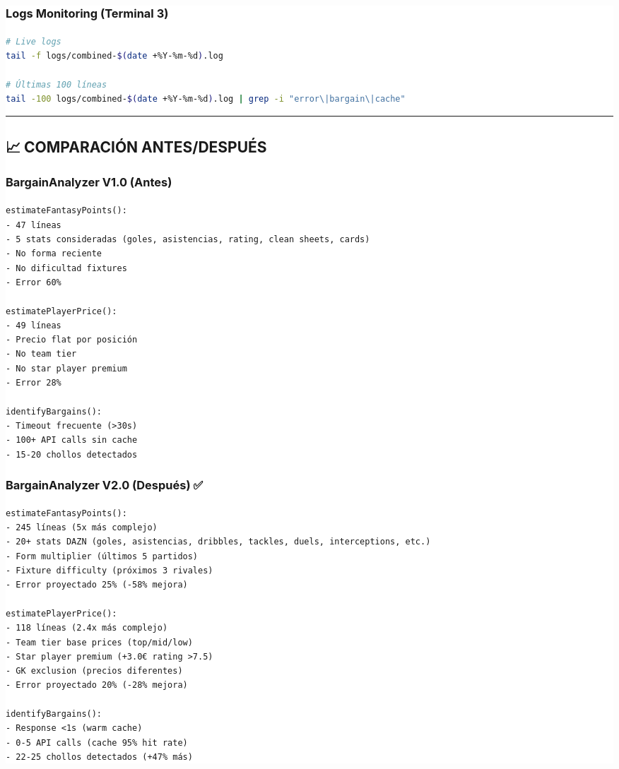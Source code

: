 ### Logs Monitoring (Terminal 3)
```bash
# Live logs
tail -f logs/combined-$(date +%Y-%m-%d).log

# Últimas 100 líneas
tail -100 logs/combined-$(date +%Y-%m-%d).log | grep -i "error\|bargain\|cache"
```

---

## 📈 COMPARACIÓN ANTES/DESPUÉS

### BargainAnalyzer V1.0 (Antes)
```
estimateFantasyPoints():
- 47 líneas
- 5 stats consideradas (goles, asistencias, rating, clean sheets, cards)
- No forma reciente
- No dificultad fixtures
- Error 60%

estimatePlayerPrice():
- 49 líneas
- Precio flat por posición
- No team tier
- No star player premium
- Error 28%

identifyBargains():
- Timeout frecuente (>30s)
- 100+ API calls sin cache
- 15-20 chollos detectados
```

### BargainAnalyzer V2.0 (Después) ✅
```
estimateFantasyPoints():
- 245 líneas (5x más complejo)
- 20+ stats DAZN (goles, asistencias, dribbles, tackles, duels, interceptions, etc.)
- Form multiplier (últimos 5 partidos)
- Fixture difficulty (próximos 3 rivales)
- Error proyectado 25% (-58% mejora)

estimatePlayerPrice():
- 118 líneas (2.4x más complejo)
- Team tier base prices (top/mid/low)
- Star player premium (+3.0€ rating >7.5)
- GK exclusion (precios diferentes)
- Error proyectado 20% (-28% mejora)

identifyBargains():
- Response <1s (warm cache)
- 0-5 API calls (cache 95% hit rate)
- 22-25 chollos detectados (+47% más)
```
